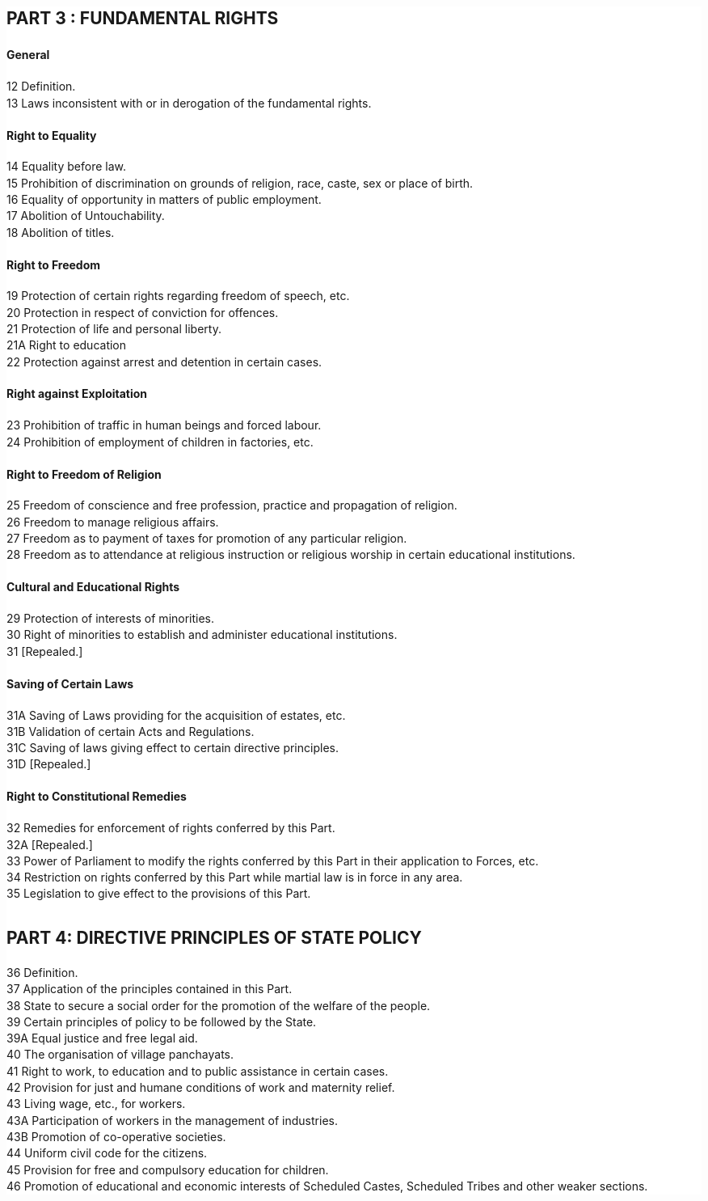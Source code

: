 ## PART 3 : FUNDAMENTAL RIGHTS    

#### General    
 12 Definition.    
 13 Laws inconsistent with or in derogation of the fundamental rights.    
#### Right to Equality    
 14 Equality before law.    
 15 Prohibition of discrimination on grounds of religion, race, caste, sex or place of birth.    
 16 Equality of opportunity in matters of public employment.    
 17 Abolition of Untouchability.    
 18 Abolition of titles.    
#### Right to Freedom    
 19 Protection of certain rights regarding freedom of speech, etc.    
 20 Protection in respect of conviction for offences.    
 21 Protection of life and personal liberty.    
 21A Right to education    
 22 Protection against arrest and detention in certain cases.    
#### Right against Exploitation    
 23 Prohibition of traffic in human beings and forced labour.    
 24 Prohibition of employment of children in factories, etc.    
#### Right to Freedom of Religion    
 25 Freedom of conscience and free profession, practice and propagation of religion.    
 26 Freedom to manage religious affairs.    
 27 Freedom as to payment of taxes for promotion of any particular religion.    
 28 Freedom as to attendance at religious instruction or religious worship in certain educational institutions.    
#### Cultural and Educational Rights    
 29 Protection of interests of minorities.    
 30 Right of minorities to establish and administer educational institutions.    
 31 [Repealed.]    
#### Saving of Certain Laws    
 31A Saving of Laws providing for the acquisition of estates, etc.    
 31B Validation of certain Acts and Regulations.    
 31C Saving of laws giving effect to certain directive principles.    
 31D [Repealed.]    
#### Right to Constitutional Remedies    
 32 Remedies for enforcement of rights conferred by this Part.    
 32A [Repealed.]    
 33 Power of Parliament to modify the rights conferred by this Part in their application to Forces, etc.    
 34 Restriction on rights conferred by this Part while martial law is in force in any area.    
 35 Legislation to give effect to the provisions of this Part.    
## PART 4: DIRECTIVE PRINCIPLES OF STATE POLICY    
 36 Definition.    
 37 Application of the principles contained in this Part.    
 38 State to secure a social order for the promotion of the welfare of the people.    
 39 Certain principles of policy to be followed by the State.    
 39A Equal justice and free legal aid.    
 40 The organisation of village panchayats.    
 41 Right to work, to education and to public assistance in certain cases.    
 42 Provision for just and humane conditions of work and maternity relief.    
 43 Living wage, etc., for workers.    
 43A Participation of workers in the management of industries.    
 43B Promotion of co-operative societies.    
 44 Uniform civil code for the citizens.    
 45 Provision for free and compulsory education for children.    
 46 Promotion of educational and economic interests of Scheduled Castes, Scheduled Tribes and other weaker sections.    